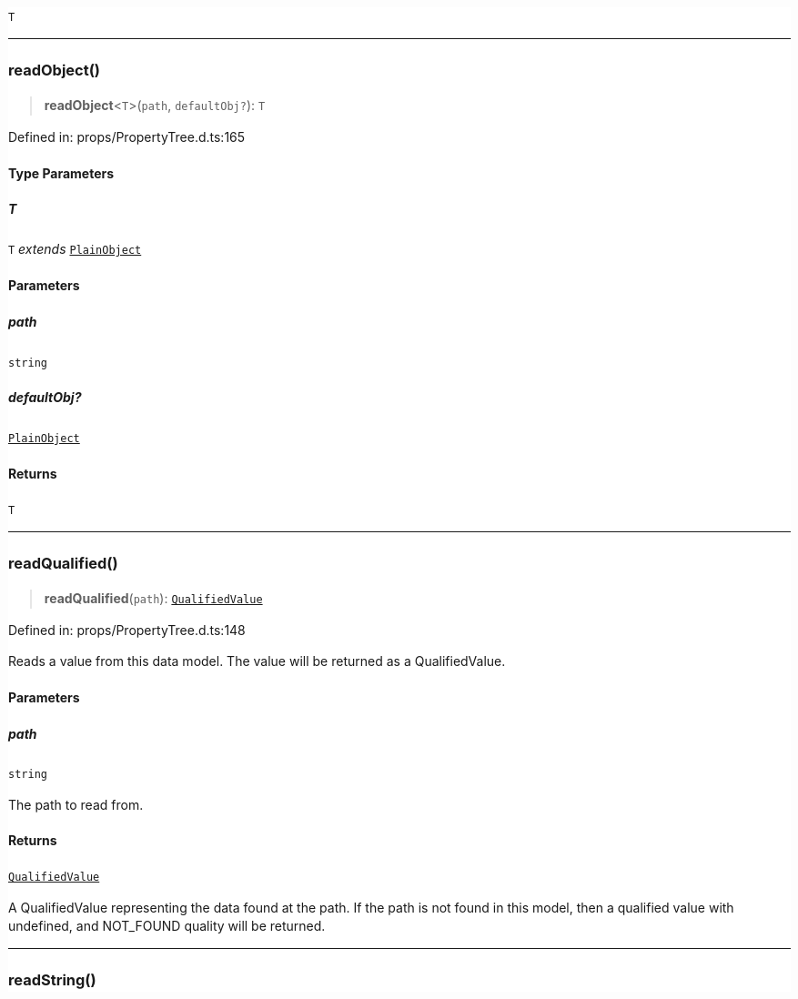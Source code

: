 `T`

***

### readObject()

> **readObject**\<`T`\>(`path`, `defaultObj?`): `T`

Defined in: props/PropertyTree.d.ts:165

#### Type Parameters

##### T

`T` *extends* [`PlainObject`](../../../perspective-client/type-aliases/PlainObject.md)

#### Parameters

##### path

`string`

##### defaultObj?

[`PlainObject`](../../../perspective-client/type-aliases/PlainObject.md)

#### Returns

`T`

***

### readQualified()

> **readQualified**(`path`): [`QualifiedValue`](../../QualifiedValue/classes/QualifiedValue.md)

Defined in: props/PropertyTree.d.ts:148

Reads a value from this data model. The value will be returned as a QualifiedValue.

#### Parameters

##### path

`string`

The path to read from.

#### Returns

[`QualifiedValue`](../../QualifiedValue/classes/QualifiedValue.md)

A QualifiedValue representing the data found at the path. If the path is not found in this model,
then a qualified value with undefined, and NOT_FOUND quality will be returned.

***

### readString()
